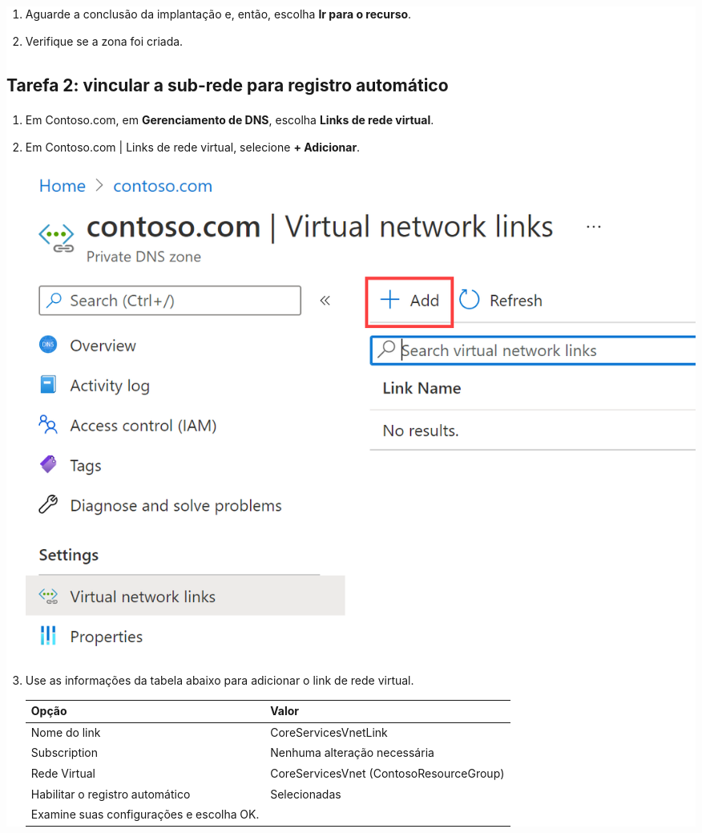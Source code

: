 1. Aguarde a conclusão da implantação e, então, escolha **Ir para o recurso**.

1. Verifique se a zona foi criada.

## Tarefa 2: vincular a sub-rede para registro automático

1. Em Contoso.com, em **Gerenciamento de DNS**, escolha **Links de rede virtual**.

1. Em Contoso.com \| Links de rede virtual, selecione **+ Adicionar**.

    ![contoso.com \| Links virtuais com a opção + Adicionar destacada.](../media/add-network-link-dns.png)

1. Use as informações da tabela abaixo para adicionar o link de rede virtual.

    | **Opção**                          | **Valor**                               |
    | ----------------------------------- | --------------------------------------- |
    | Nome do link                           | CoreServicesVnetLink                    |
    | Subscription                        | Nenhuma alteração necessária                     |
    | Rede Virtual                     | CoreServicesVnet (ContosoResourceGroup) |
    | Habilitar o registro automático            | Selecionadas                                |
    | Examine suas configurações e escolha OK. |                                         |
